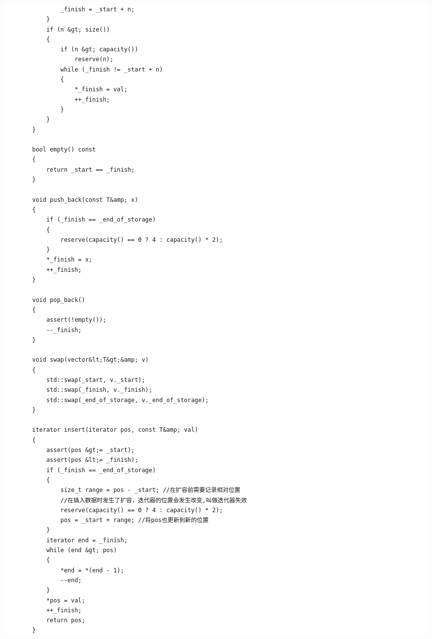 ```
				_finish = _start + n;
			}
			if (n &gt; size())
			{
				if (n &gt; capacity())
					reserve(n);
				while (_finish != _start + n)
				{
					*_finish = val;
					++_finish;
				}
			}
		}

		bool empty() const
		{
			return _start == _finish;
		}

		void push_back(const T&amp; x)
		{
			if (_finish == _end_of_storage)
			{
				reserve(capacity() == 0 ? 4 : capacity() * 2);
			}
			*_finish = x;
			++_finish;
		}

		void pop_back()
		{
			assert(!empty());
			--_finish;
		}

		void swap(vector&lt;T&gt;&amp; v)
		{
			std::swap(_start, v._start);
			std::swap(_finish, v._finish);
			std::swap(_end_of_storage, v._end_of_storage);
		}

		iterator insert(iterator pos, const T&amp; val)
		{
			assert(pos &gt;= _start);
			assert(pos &lt;= _finish);
			if (_finish == _end_of_storage)
			{
				size_t range = pos - _start; //在扩容前需要记录相对位置
				//在插入数据时发生了扩容，迭代器的位置会发生改变,叫做迭代器失效
				reserve(capacity() == 0 ? 4 : capacity() * 2);
				pos = _start + range; //将pos也更新到新的位置
			}
			iterator end = _finish;
			while (end &gt; pos)
			{
				*end = *(end - 1);
				--end;
			}
			*pos = val;
			++_finish;
			return pos;
		}
```